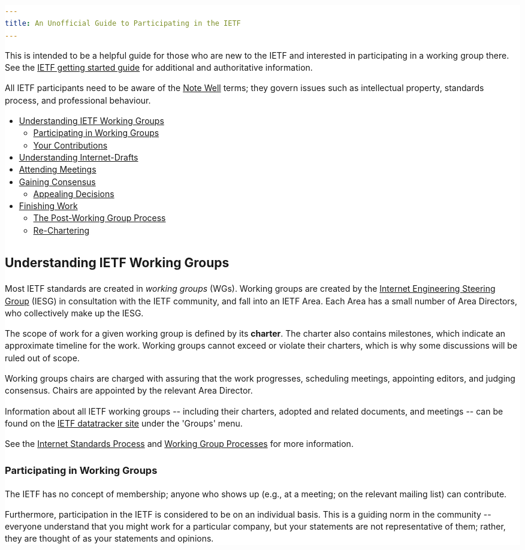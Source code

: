 ```yaml
---
title: An Unofficial Guide to Participating in the IETF
---
```


This is intended to be a helpful guide for those who are new to the IETF and interested in participating in a working group there. See the [IETF getting started guide](https://www.ietf.org/participate/get-started/) for additional and authoritative information.

All IETF participants need to be aware of the [Note Well](https://www.ietf.org/about/note-well/) terms; they govern issues such as intellectual property, standards process, and professional behaviour.




- [Understanding IETF Working Groups](#understanding-ietf-working-groups)
  - [Participating in Working Groups](#participating-in-working-groups)
  - [Your Contributions](#your-contributions)
- [Understanding Internet-Drafts](#understanding-internet-drafts)
- [Attending Meetings](#attending-meetings)
- [Gaining Consensus](#gaining-consensus)
  - [Appealing Decisions](#appealing-decisions)
- [Finishing Work](#finishing-work)
  - [The Post-Working Group Process](#the-post-working-group-process)
  - [Re-Chartering](#re-chartering)



## Understanding IETF Working Groups

Most IETF standards are created in _working groups_ (WGs). Working groups are created by the [Internet Engineering Steering Group](https://iesg.org/) (IESG) in consultation with the IETF community, and fall into an IETF Area. Each Area has a small number of Area Directors, who collectively make up the IESG.

The scope of work for a given working group is defined by its **charter**. The charter also contains milestones, which indicate an approximate timeline for the work. Working groups cannot exceed or violate their charters, which is why some discussions will be ruled out of scope.

Working groups chairs are charged with assuring that the work progresses, scheduling meetings, appointing editors, and judging consensus. Chairs are appointed by the relevant Area Director.

Information about all IETF working groups -- including their charters, adopted and related documents, and meetings -- can be found on the [IETF datatracker site](https://datatracker.ietf.org) under the 'Groups' menu.

See the [Internet Standards Process](https://www.rfc-editor.org/info/bcp9) and [Working Group Processes](https://www.rfc-editor.org/info/bcp25) for more information. 

### Participating in Working Groups

The IETF has no concept of membership; anyone who shows up (e.g., at a meeting; on the relevant mailing list) can contribute. 

Furthermore, participation in the IETF is considered to be on an individual basis. This is a guiding norm in the community -- everyone understand that you might work for a particular company, but your statements are not representative of them; rather, they are thought of as your statements and opinions.
